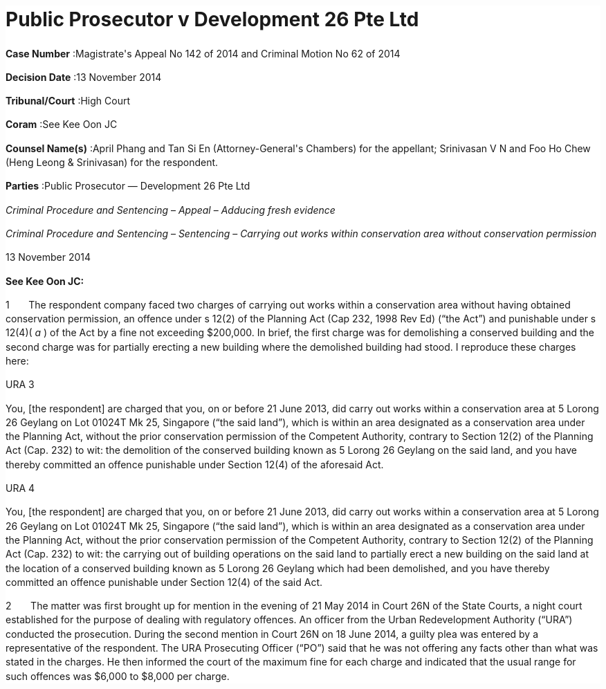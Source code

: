 # Public Prosecutor v Development 26 Pte Ltd 



**Case Number** :Magistrate's Appeal No 142 of 2014 and Criminal Motion No 62 of 2014 

**Decision Date** :13 November 2014 

**Tribunal/Court** :High Court 

**Coram** :See Kee Oon JC 

**Counsel Name(s)** :April Phang and Tan Si En (Attorney-General's Chambers) for the appellant; Srinivasan V N and Foo Ho Chew (Heng Leong & Srinivasan) for the respondent. 

**Parties** :Public Prosecutor — Development 26 Pte Ltd 

_Criminal Procedure and Sentencing_ – _Appeal_ – _Adducing fresh evidence_ 

_Criminal Procedure and Sentencing_ – _Sentencing_ – _Carrying out works within conservation area without conservation permission_ 

13 November 2014 

**See Kee Oon JC:** 

1       The respondent company faced two charges of carrying out works within a conservation area without having obtained conservation permission, an offence under s 12(2) of the Planning Act (Cap 232, 1998 Rev Ed) (“the Act”) and punishable under s 12(4)( _a_ ) of the Act by a fine not exceeding $200,000. In brief, the first charge was for demolishing a conserved building and the second charge was for partially erecting a new building where the demolished building had stood. I reproduce these charges here: 

 URA 3

 You, [the respondent] are charged that you, on or before 21 June 2013, did carry out works within a conservation area at 5 Lorong 26 Geylang on Lot 01024T Mk 25, Singapore (“the said land”), which is within an area designated as a conservation area under the Planning Act, without the prior conservation permission of the Competent Authority, contrary to Section 12(2) of the Planning Act (Cap. 232) to wit: the demolition of the conserved building known as 5 Lorong 26 Geylang on the said land, and you have thereby committed an offence punishable under Section 12(4) of the aforesaid Act. 

 URA 4

 You, [the respondent] are charged that you, on or before 21 June 2013, did carry out works within a conservation area at 5 Lorong 26 Geylang on Lot 01024T Mk 25, Singapore (“the said land”), which is within an area designated as a conservation area under the Planning Act, without the prior conservation permission of the Competent Authority, contrary to Section 12(2) of the Planning Act (Cap. 232) to wit: the carrying out of building operations on the said land to partially erect a new building on the said land at the location of a conserved building known as 5 Lorong 26 Geylang which had been demolished, and you have thereby committed an offence punishable under Section 12(4) of the said Act. 


2       The matter was first brought up for mention in the evening of 21 May 2014 in Court 26N of the State Courts, a night court established for the purpose of dealing with regulatory offences. An officer from the Urban Redevelopment Authority (“URA”) conducted the prosecution. During the second mention in Court 26N on 18 June 2014, a guilty plea was entered by a representative of the respondent. The URA Prosecuting Officer (“PO”) said that he was not offering any facts other than what was stated in the charges. He then informed the court of the maximum fine for each charge and indicated that the usual range for such offences was $6,000 to $8,000 per charge. 
